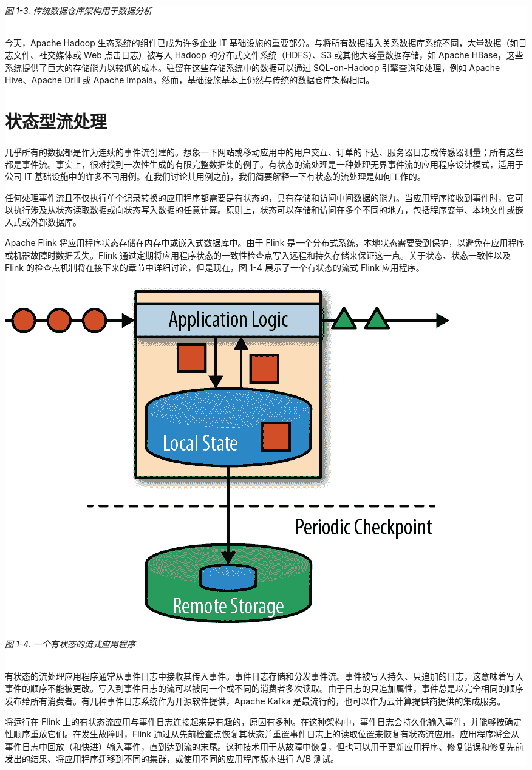 ###### 图 1-3\. 传统数据仓库架构用于数据分析

今天，Apache Hadoop 生态系统的组件已成为许多企业 IT 基础设施的重要部分。与将所有数据插入关系数据库系统不同，大量数据（如日志文件、社交媒体或 Web 点击日志）被写入 Hadoop 的分布式文件系统（HDFS）、S3 或其他大容量数据存储，如 Apache HBase，这些系统提供了巨大的存储能力以较低的成本。驻留在这些存储系统中的数据可以通过 SQL-on-Hadoop 引擎查询和处理，例如 Apache Hive、Apache Drill 或 Apache Impala。然而，基础设施基本上仍然与传统的数据仓库架构相同。

# 状态型流处理

几乎所有的数据都是作为连续的事件流创建的。想象一下网站或移动应用中的用户交互、订单的下达、服务器日志或传感器测量；所有这些都是事件流。事实上，很难找到一次性生成的有限完整数据集的例子。有状态的流处理是一种处理无界事件流的应用程序设计模式，适用于公司 IT 基础设施中的许多不同用例。在我们讨论其用例之前，我们简要解释一下有状态的流处理是如何工作的。

任何处理事件流且不仅执行单个记录转换的应用程序都需要是有状态的，具有存储和访问中间数据的能力。当应用程序接收到事件时，它可以执行涉及从状态读取数据或向状态写入数据的任意计算。原则上，状态可以存储和访问在多个不同的地方，包括程序变量、本地文件或嵌入式或外部数据库。

Apache Flink 将应用程序状态存储在内存中或嵌入式数据库中。由于 Flink 是一个分布式系统，本地状态需要受到保护，以避免在应用程序或机器故障时数据丢失。Flink 通过定期将应用程序状态的一致性检查点写入远程和持久存储来保证这一点。关于状态、状态一致性以及 Flink 的检查点机制将在接下来的章节中详细讨论，但是现在，图 1-4 展示了一个有状态的流式 Flink 应用程序。

![](img/spaf_0104.png)

###### 图 1-4\. 一个有状态的流式应用程序

有状态的流处理应用程序通常从事件日志中接收其传入事件。事件日志存储和分发事件流。事件被写入持久、只追加的日志，这意味着写入事件的顺序不能被更改。写入到事件日志的流可以被同一个或不同的消费者多次读取。由于日志的只追加属性，事件总是以完全相同的顺序发布给所有消费者。有几种事件日志系统作为开源软件提供，Apache Kafka 是最流行的，也可以作为云计算提供商提供的集成服务。

将运行在 Flink 上的有状态流应用与事件日志连接起来是有趣的，原因有多种。在这种架构中，事件日志会持久化输入事件，并能够按确定性顺序重放它们。在发生故障时，Flink 通过从先前检查点恢复其状态并重置事件日志上的读取位置来恢复有状态流应用。应用程序将会从事件日志中回放（和快进）输入事件，直到达到流的末尾。这种技术用于从故障中恢复，但也可以用于更新应用程序、修复错误和修复先前发出的结果、将应用程序迁移到不同的集群，或使用不同的应用程序版本进行 A/B 测试。
